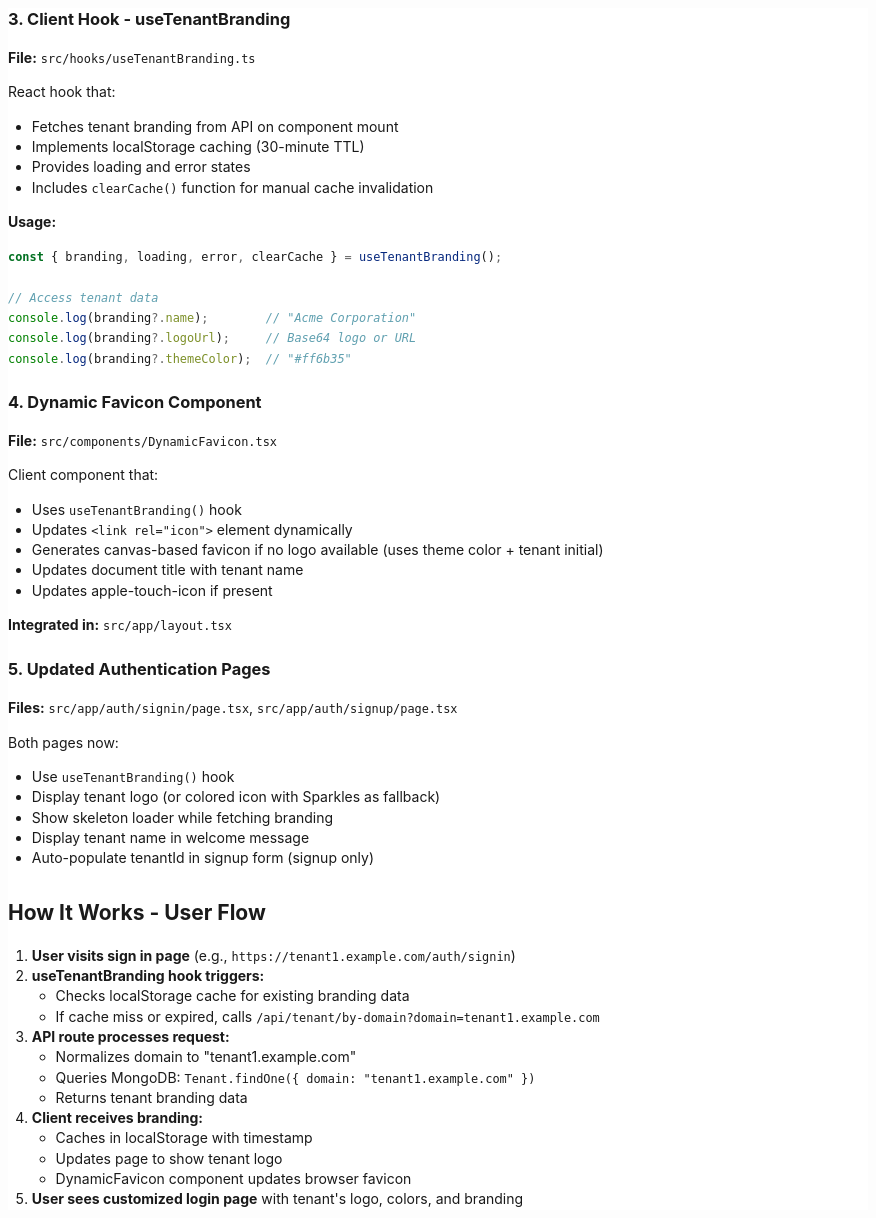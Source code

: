 ### 3. Client Hook - useTenantBranding

**File:** `src/hooks/useTenantBranding.ts`

React hook that:
- Fetches tenant branding from API on component mount
- Implements localStorage caching (30-minute TTL)
- Provides loading and error states
- Includes `clearCache()` function for manual cache invalidation

**Usage:**
```typescript
const { branding, loading, error, clearCache } = useTenantBranding();

// Access tenant data
console.log(branding?.name);        // "Acme Corporation"
console.log(branding?.logoUrl);     // Base64 logo or URL
console.log(branding?.themeColor);  // "#ff6b35"
```

### 4. Dynamic Favicon Component

**File:** `src/components/DynamicFavicon.tsx`

Client component that:
- Uses `useTenantBranding()` hook
- Updates `<link rel="icon">` element dynamically
- Generates canvas-based favicon if no logo available (uses theme color + tenant initial)
- Updates document title with tenant name
- Updates apple-touch-icon if present

**Integrated in:** `src/app/layout.tsx`

### 5. Updated Authentication Pages

**Files:** `src/app/auth/signin/page.tsx`, `src/app/auth/signup/page.tsx`

Both pages now:
- Use `useTenantBranding()` hook
- Display tenant logo (or colored icon with Sparkles as fallback)
- Show skeleton loader while fetching branding
- Display tenant name in welcome message
- Auto-populate tenantId in signup form (signup only)

## How It Works - User Flow

1. **User visits sign in page** (e.g., `https://tenant1.example.com/auth/signin`)
2. **useTenantBranding hook triggers:**
   - Checks localStorage cache for existing branding data
   - If cache miss or expired, calls `/api/tenant/by-domain?domain=tenant1.example.com`
3. **API route processes request:**
   - Normalizes domain to "tenant1.example.com"
   - Queries MongoDB: `Tenant.findOne({ domain: "tenant1.example.com" })`
   - Returns tenant branding data
4. **Client receives branding:**
   - Caches in localStorage with timestamp
   - Updates page to show tenant logo
   - DynamicFavicon component updates browser favicon
5. **User sees customized login page** with tenant's logo, colors, and branding
